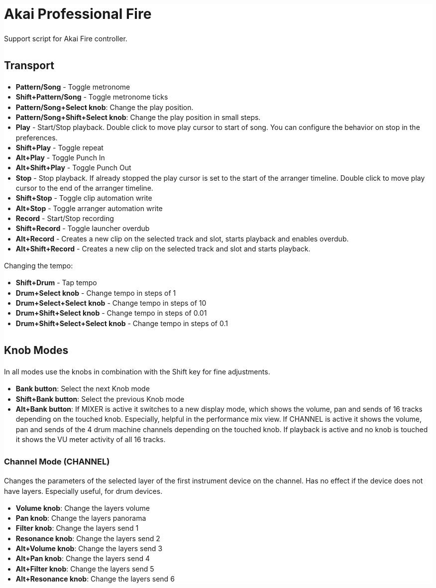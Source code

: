 # Akai Professional Fire

Support script for Akai Fire controller.

## Transport

* **Pattern/Song** - Toggle metronome
* **Shift+Pattern/Song** - Toggle metronome ticks
* **Pattern/Song+Select knob**: Change the play position.
* **Pattern/Song+Shift+Select knob**: Change the play position in small steps.
* **Play** - Start/Stop playback. Double click to move play cursor to start of song. You can configure the behavior on stop in the preferences.
* **Shift+Play** - Toggle repeat
* **Alt+Play** - Toggle Punch In
* **Alt+Shift+Play** - Toggle Punch Out
* **Stop** - Stop playback. If already stopped the play cursor is set to the start of the arranger timeline. Double click to move play cursor to the end of the arranger timeline.
* **Shift+Stop** - Toggle clip automation write
* **Alt+Stop** - Toggle arranger automation write
* **Record** - Start/Stop recording
* **Shift+Record** - Toggle launcher overdub
* **Alt+Record** - Creates a new clip on the selected track and slot, starts playback and enables overdub.
* **Alt+Shift+Record** - Creates a new clip on the selected track and slot and starts playback.

Changing the tempo:

* **Shift+Drum** - Tap tempo
* **Drum+Select knob** - Change tempo in steps of 1
* **Drum+Select+Select knob** - Change tempo in steps of 10
* **Drum+Shift+Select knob** - Change tempo in steps of 0.01
* **Drum+Shift+Select+Select knob** - Change tempo in steps of 0.1

## Knob Modes

In all modes use the knobs in combination with the Shift key for fine adjustments.

* **Bank button**: Select the next Knob mode
* **Shift+Bank button**: Select the previous Knob mode
* **Alt+Bank button**: If MIXER is active it switches to a new display mode, which shows the volume, pan and sends of 16 tracks depending on the touched knob. Especially, helpful in the performance mix view. If CHANNEL is active it shows the volume, pan and sends of the 4 drum machine channels depending on the touched knob. If playback is active and no knob is touched it shows the VU meter activity of all 16 tracks.

### Channel Mode (CHANNEL)

Changes the parameters of the selected layer of the first instrument device on the channel. Has no effect if the device does not have layers. Especially useful, for drum devices.

* **Volume knob**: Change the layers volume
* **Pan knob**: Change the layers panorama
* **Filter knob**: Change the layers send 1
* **Resonance knob**: Change the layers send 2
* **Alt+Volume knob**: Change the layers send 3
* **Alt+Pan knob**: Change the layers send 4
* **Alt+Filter knob**: Change the layers send 5
* **Alt+Resonance knob**: Change the layers send 6
